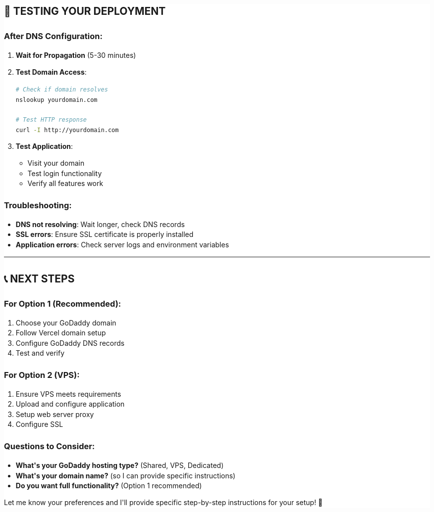 
## 🧪 TESTING YOUR DEPLOYMENT

### After DNS Configuration:
1. **Wait for Propagation** (5-30 minutes)
2. **Test Domain Access**:
   ```bash
   # Check if domain resolves
   nslookup yourdomain.com
   
   # Test HTTP response
   curl -I http://yourdomain.com
   ```

3. **Test Application**:
   - Visit your domain
   - Test login functionality
   - Verify all features work

### Troubleshooting:
- **DNS not resolving**: Wait longer, check DNS records
- **SSL errors**: Ensure SSL certificate is properly installed
- **Application errors**: Check server logs and environment variables

---

## 📞 NEXT STEPS

### For Option 1 (Recommended):
1. Choose your GoDaddy domain
2. Follow Vercel domain setup
3. Configure GoDaddy DNS records
4. Test and verify

### For Option 2 (VPS):
1. Ensure VPS meets requirements
2. Upload and configure application
3. Setup web server proxy
4. Configure SSL

### Questions to Consider:
- **What's your GoDaddy hosting type?** (Shared, VPS, Dedicated)
- **What's your domain name?** (so I can provide specific instructions)
- **Do you want full functionality?** (Option 1 recommended)

Let me know your preferences and I'll provide specific step-by-step instructions for your setup! 🚀
